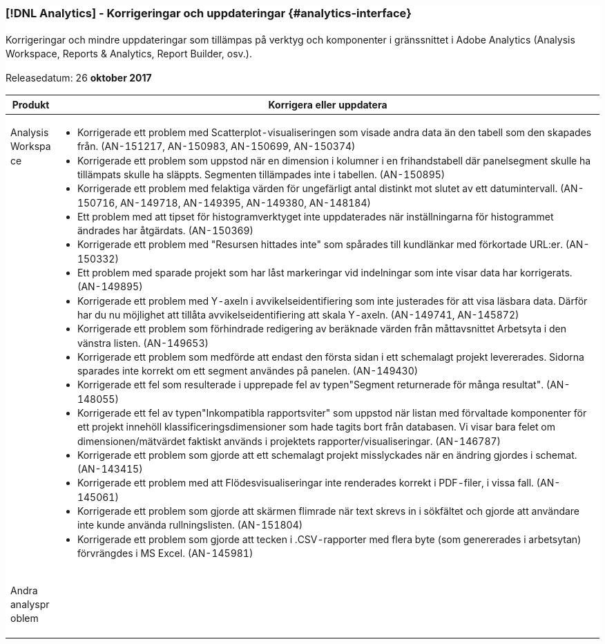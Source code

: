 ### [!DNL Analytics] - Korrigeringar och uppdateringar {#analytics-interface}

Korrigeringar och mindre uppdateringar som tillämpas på verktyg och komponenter i gränssnittet i Adobe Analytics (Analysis Workspace, Reports &amp; Analytics, Report Builder, osv.).

Releasedatum: 26 **oktober 2017**

<table id="table_9F68BA7B57C44C7B9A4D33DCF4F3E6D7"> 
 <thead> 
  <tr> 
   <th colname="col1" class="entry"> Produkt </th> 
   <th colname="col2" class="entry"> Korrigera eller uppdatera </th> 
  </tr> 
 </thead>
 <tbody> 
  <tr> 
   <td colname="col1"> <p>Analysis Workspace </p> </td> 
   <td colname="col2"> 
    <ul id="ul_1D06445881C64A6FA3CDB76684E24938"> 
     <li id="li_C14A3042C4924B1F9F8395619C2CDB1D">Korrigerade ett problem med Scatterplot-visualiseringen som visade andra data än den tabell som den skapades från. (AN-151217, AN-150983, AN-150699, AN-150374) </li> 
     <li id="li_AA251C68D57F4DE5A092F31E58C67E6B">Korrigerade ett problem som uppstod när en dimension i kolumner i en frihandstabell där panelsegment skulle ha tillämpats skulle ha släppts. Segmenten tillämpades inte i tabellen. (AN-150895) </li> 
     <li id="li_70D24B2BDD394D82B6BE19A691B300A3">Korrigerade ett problem med felaktiga värden för ungefärligt antal distinkt mot slutet av ett datumintervall. (AN-150716, AN-149718, AN-149395, AN-149380, AN-148184) </li> 
     <li id="li_244E6EE439AC4797A35857D17212C122">Ett problem med att tipset för histogramverktyget inte uppdaterades när inställningarna för histogrammet ändrades har åtgärdats. (AN-150369) </li> 
     <li id="li_38D7EC3CD9F442ADB01BD2FCF37A022D">Korrigerade ett problem med "Resursen hittades inte" som spårades till kundlänkar med förkortade URL:er. (AN-150332) </li> 
     <li id="li_CAFFC2D4793345E0A8F3125DD8FE2B36">Ett problem med sparade projekt som har låst markeringar vid indelningar som inte visar data har korrigerats. (AN-149895) </li> 
     <li id="li_EA0F3BC55DEA450FB755D668870AF78D">Korrigerade ett problem med Y-axeln i avvikelseidentifiering som inte justerades för att visa läsbara data. Därför har du nu möjlighet att tillåta avvikelseidentifiering att skala Y-axeln. (AN-149741, AN-145872) </li> 
     <li id="li_63989EAD8B2C42C79613A6ECF33ABEEC">Korrigerade ett problem som förhindrade redigering av beräknade värden från måttavsnittet Arbetsyta i den vänstra listen. (AN-149653) </li> 
     <li id="li_3CE0FCCA17E942FCA0A416DD73EDAE36">Korrigerade ett problem som medförde att endast den första sidan i ett schemalagt projekt levererades. Sidorna sparades inte korrekt om ett segment användes på panelen. (AN-149430) </li> 
     <li id="li_E5243E8E4D65499583F7126BA60F27FC">Korrigerade ett fel som resulterade i upprepade fel av typen"Segment returnerade för många resultat". (AN-148055) </li> 
     <li id="li_03827E7A84E7474CAD1823315186E76B">Korrigerade ett fel av typen"Inkompatibla rapportsviter" som uppstod när listan med förvaltade komponenter för ett projekt innehöll klassificeringsdimensioner som hade tagits bort från databasen. Vi visar bara felet om dimensionen/mätvärdet faktiskt används i projektets rapporter/visualiseringar. (AN-146787) </li> 
     <li id="li_755A3D1BA83440B19D685F4A0C6BA143">Korrigerade ett problem som gjorde att ett schemalagt projekt misslyckades när en ändring gjordes i schemat. (AN-143415) </li> 
     <li id="li_5225EB0CCD9249C6AFA68BA55B974B47">Korrigerade ett problem med att Flödesvisualiseringar inte renderades korrekt i PDF-filer, i vissa fall. (AN-145061) </li> 
     <li id="li_2900B44213DA45D5B5CB0D791D401C33">Korrigerade ett problem som gjorde att skärmen flimrade när text skrevs in i sökfältet och gjorde att användare inte kunde använda rullningslisten. (AN-151804) </li> 
     <li id="li_B39E68978715439AA61070FF5EE46BB9">Korrigerade ett problem som gjorde att tecken i .CSV-rapporter med flera byte (som genererades i arbetsytan) förvrängdes i MS Excel. (AN-145981) </li> 
    </ul> </td> 
  </tr> 
  <tr> 
   <td colname="col1"> <p>Andra analysproblem </p> </td> 
   <td colname="col2"> 
    <ul id="ul_0D2C3AD0445849A2B152AA682FFBBB39"> 